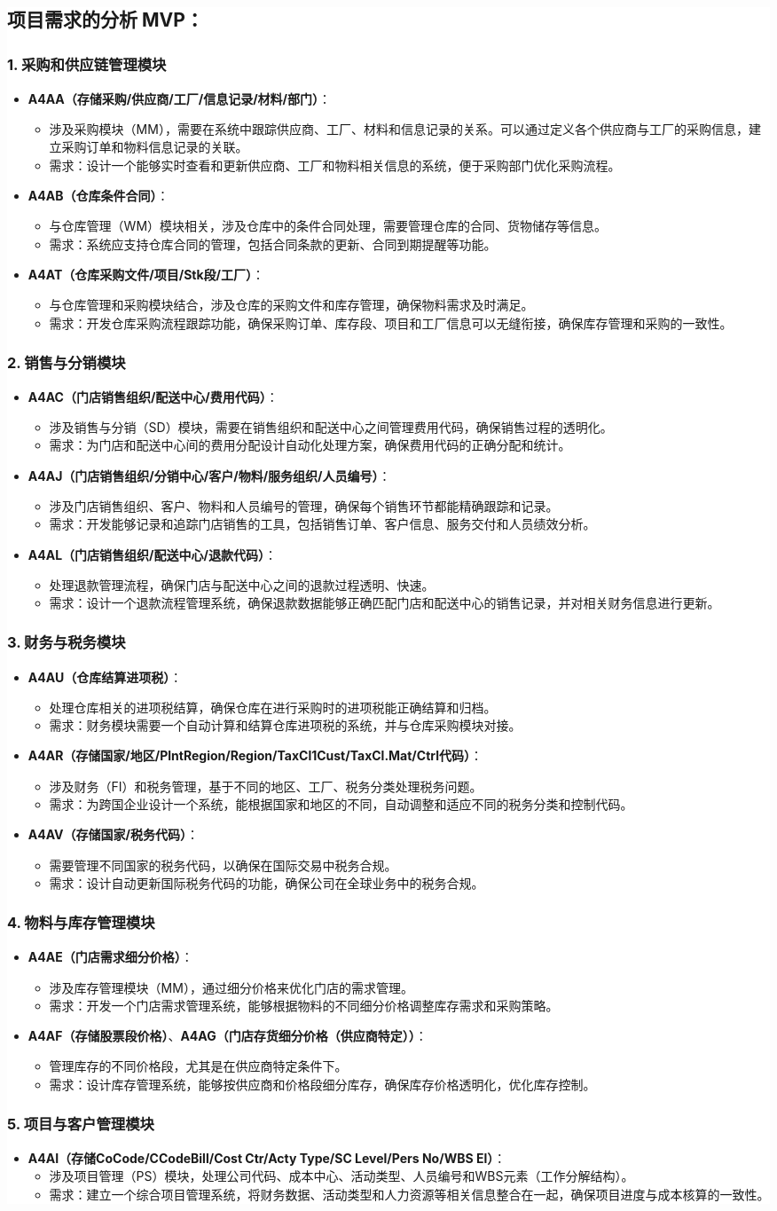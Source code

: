 ## 项目需求的分析 MVP：

### 1. **采购和供应链管理模块**
- **A4AA（存储采购/供应商/工厂/信息记录/材料/部门）**：
    - 涉及采购模块（MM），需要在系统中跟踪供应商、工厂、材料和信息记录的关系。可以通过定义各个供应商与工厂的采购信息，建立采购订单和物料信息记录的关联。
    - 需求：设计一个能够实时查看和更新供应商、工厂和物料相关信息的系统，便于采购部门优化采购流程。

- **A4AB（仓库条件合同）**：
    - 与仓库管理（WM）模块相关，涉及仓库中的条件合同处理，需要管理仓库的合同、货物储存等信息。
    - 需求：系统应支持仓库合同的管理，包括合同条款的更新、合同到期提醒等功能。

- **A4AT（仓库采购文件/项目/Stk段/工厂）**：
    - 与仓库管理和采购模块结合，涉及仓库的采购文件和库存管理，确保物料需求及时满足。
    - 需求：开发仓库采购流程跟踪功能，确保采购订单、库存段、项目和工厂信息可以无缝衔接，确保库存管理和采购的一致性。

### 2. **销售与分销模块**
- **A4AC（门店销售组织/配送中心/费用代码）**：
    - 涉及销售与分销（SD）模块，需要在销售组织和配送中心之间管理费用代码，确保销售过程的透明化。
    - 需求：为门店和配送中心间的费用分配设计自动化处理方案，确保费用代码的正确分配和统计。

- **A4AJ（门店销售组织/分销中心/客户/物料/服务组织/人员编号）**：
    - 涉及门店销售组织、客户、物料和人员编号的管理，确保每个销售环节都能精确跟踪和记录。
    - 需求：开发能够记录和追踪门店销售的工具，包括销售订单、客户信息、服务交付和人员绩效分析。

- **A4AL（门店销售组织/配送中心/退款代码）**：
    - 处理退款管理流程，确保门店与配送中心之间的退款过程透明、快速。
    - 需求：设计一个退款流程管理系统，确保退款数据能够正确匹配门店和配送中心的销售记录，并对相关财务信息进行更新。

### 3. **财务与税务模块**
- **A4AU（仓库结算进项税）**：
    - 处理仓库相关的进项税结算，确保仓库在进行采购时的进项税能正确结算和归档。
    - 需求：财务模块需要一个自动计算和结算仓库进项税的系统，并与仓库采购模块对接。

- **A4AR（存储国家/地区/PlntRegion/Region/TaxCl1Cust/TaxCl.Mat/Ctrl代码）**：
    - 涉及财务（FI）和税务管理，基于不同的地区、工厂、税务分类处理税务问题。
    - 需求：为跨国企业设计一个系统，能根据国家和地区的不同，自动调整和适应不同的税务分类和控制代码。

- **A4AV（存储国家/税务代码）**：
    - 需要管理不同国家的税务代码，以确保在国际交易中税务合规。
    - 需求：设计自动更新国际税务代码的功能，确保公司在全球业务中的税务合规。

### 4. **物料与库存管理模块**
- **A4AE（门店需求细分价格）**：
    - 涉及库存管理模块（MM），通过细分价格来优化门店的需求管理。
    - 需求：开发一个门店需求管理系统，能够根据物料的不同细分价格调整库存需求和采购策略。

- **A4AF（存储股票段价格）**、**A4AG（门店存货细分价格（供应商特定））**：
    - 管理库存的不同价格段，尤其是在供应商特定条件下。
    - 需求：设计库存管理系统，能够按供应商和价格段细分库存，确保库存价格透明化，优化库存控制。

### 5. **项目与客户管理模块**
- **A4AI（存储CoCode/CCodeBill/Cost Ctr/Acty Type/SC Level/Pers No/WBS El）**：
    - 涉及项目管理（PS）模块，处理公司代码、成本中心、活动类型、人员编号和WBS元素（工作分解结构）。
    - 需求：建立一个综合项目管理系统，将财务数据、活动类型和人力资源等相关信息整合在一起，确保项目进度与成本核算的一致性。
